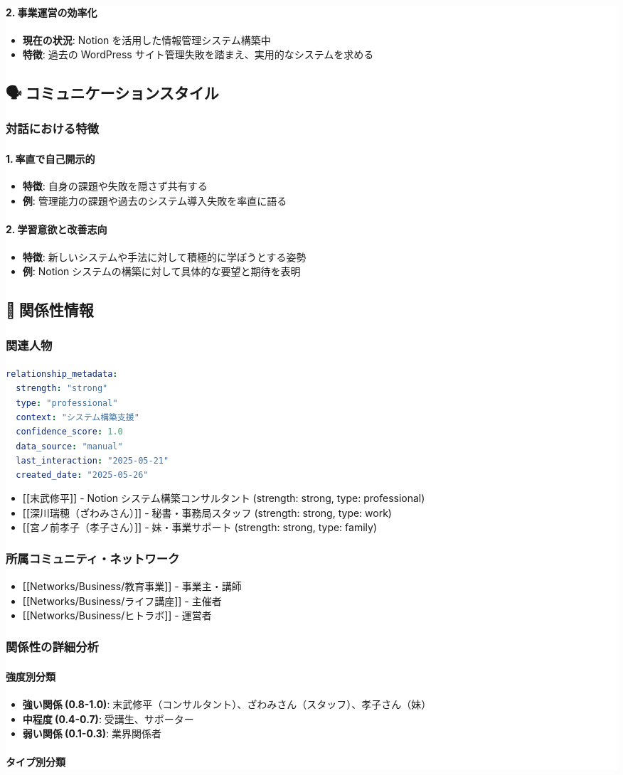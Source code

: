 #### 2. 事業運営の効率化

- **現在の状況**: Notion を活用した情報管理システム構築中
- **特徴**: 過去の WordPress サイト管理失敗を踏まえ、実用的なシステムを求める

## 🗣️ コミュニケーションスタイル

### 対話における特徴

#### 1. 率直で自己開示的

- **特徴**: 自身の課題や失敗を隠さず共有する
- **例**: 管理能力の課題や過去のシステム導入失敗を率直に語る

#### 2. 学習意欲と改善志向

- **特徴**: 新しいシステムや手法に対して積極的に学ぼうとする姿勢
- **例**: Notion システムの構築に対して具体的な要望と期待を表明

## 🔗 関係性情報

### 関連人物

```yaml
relationship_metadata:
  strength: "strong"
  type: "professional"
  context: "システム構築支援"
  confidence_score: 1.0
  data_source: "manual"
  last_interaction: "2025-05-21"
  created_date: "2025-05-26"
```

- [[末武修平]] - Notion システム構築コンサルタント (strength: strong, type: professional)
- [[深川瑞穂（ざわみさん）]] - 秘書・事務局スタッフ (strength: strong, type: work)
- [[宮ノ前孝子（孝子さん）]] - 妹・事業サポート (strength: strong, type: family)

### 所属コミュニティ・ネットワーク

- [[Networks/Business/教育事業]] - 事業主・講師
- [[Networks/Business/ライフ講座]] - 主催者
- [[Networks/Business/ヒトラボ]] - 運営者

### 関係性の詳細分析

#### 強度別分類

- **強い関係 (0.8-1.0)**: 末武修平（コンサルタント）、ざわみさん（スタッフ）、孝子さん（妹）
- **中程度 (0.4-0.7)**: 受講生、サポーター
- **弱い関係 (0.1-0.3)**: 業界関係者

#### タイプ別分類
